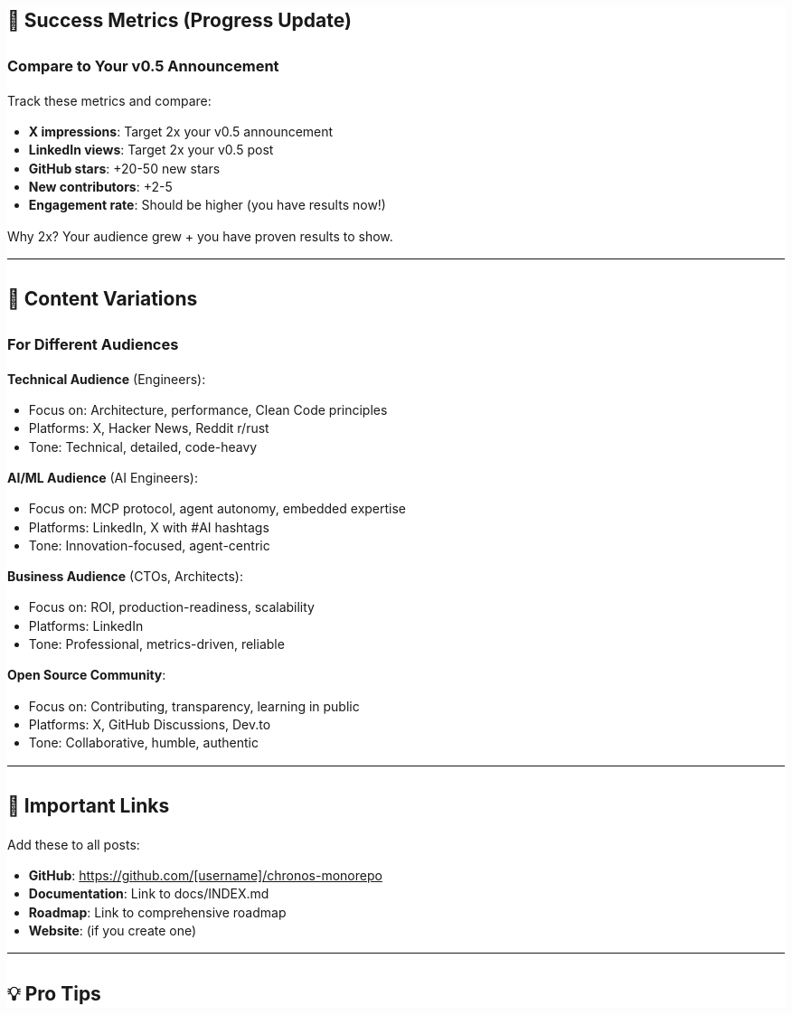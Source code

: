 
## 🎯 Success Metrics (Progress Update)

### Compare to Your v0.5 Announcement

Track these metrics and compare:
- **X impressions**: Target 2x your v0.5 announcement
- **LinkedIn views**: Target 2x your v0.5 post
- **GitHub stars**: +20-50 new stars
- **New contributors**: +2-5
- **Engagement rate**: Should be higher (you have results now!)

Why 2x? Your audience grew + you have proven results to show.

---

## 📝 Content Variations

### For Different Audiences

**Technical Audience** (Engineers):
- Focus on: Architecture, performance, Clean Code principles
- Platforms: X, Hacker News, Reddit r/rust
- Tone: Technical, detailed, code-heavy

**AI/ML Audience** (AI Engineers):
- Focus on: MCP protocol, agent autonomy, embedded expertise
- Platforms: LinkedIn, X with #AI hashtags
- Tone: Innovation-focused, agent-centric

**Business Audience** (CTOs, Architects):
- Focus on: ROI, production-readiness, scalability
- Platforms: LinkedIn
- Tone: Professional, metrics-driven, reliable

**Open Source Community**:
- Focus on: Contributing, transparency, learning in public
- Platforms: X, GitHub Discussions, Dev.to
- Tone: Collaborative, humble, authentic

---

## 🔗 Important Links

Add these to all posts:
- **GitHub**: https://github.com/[username]/chronos-monorepo
- **Documentation**: Link to docs/INDEX.md
- **Roadmap**: Link to comprehensive roadmap
- **Website**: (if you create one)

---

## 💡 Pro Tips

